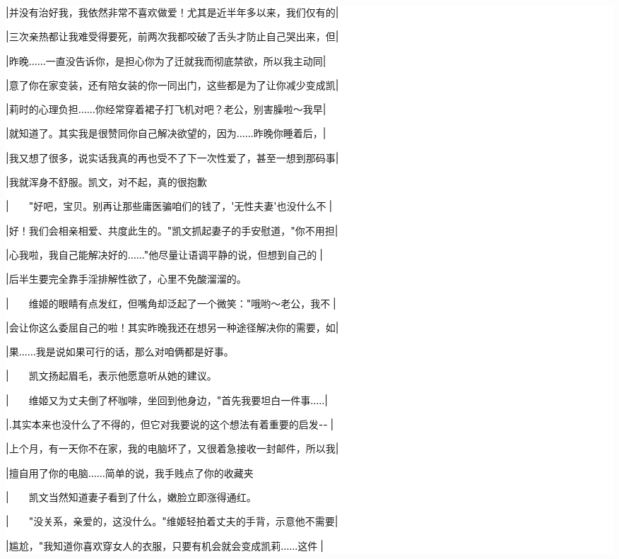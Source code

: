 |并没有治好我，我依然非常不喜欢做爱！尤其是近半年多以来，我们仅有的|

|三次亲热都让我难受得要死，前两次我都咬破了舌头才防止自己哭出来，但|

|昨晚......一直没告诉你，是担心你为了迁就我而彻底禁欲，所以我主动同|

|意了你在家变装，还有陪女装的你一同出门，这些都是为了让你减少变成凯|

|莉时的心理负担......你经常穿着裙子打飞机对吧？老公，别害臊啦～我早|

|就知道了。其实我是很赞同你自己解决欲望的，因为......昨晚你睡着后，|

|我又想了很多，说实话我真的再也受不了下一次性爱了，甚至一想到那码事|

|我就浑身不舒服。凯文，对不起，真的很抱歉

|　　"好吧，宝贝。别再让那些庸医骗咱们的钱了，'无性夫妻'也没什么不 |

|好！我们会相亲相爱、共度此生的。"凯文抓起妻子的手安慰道，"你不用担|

|心我啦，我自己能解决好的......"他尽量让语调平静的说，但想到自己的 |

|后半生要完全靠手淫排解性欲了，心里不免酸溜溜的。

|　　维姬的眼睛有点发红，但嘴角却泛起了一个微笑："哦哟～老公，我不 |

|会让你这么委屈自己的啦！其实昨晚我还在想另一种途径解决你的需要，如|

|果......我是说如果可行的话，那么对咱俩都是好事。

|　　凯文扬起眉毛，表示他愿意听从她的建议。

|　　维姬又为丈夫倒了杯咖啡，坐回到他身边，"首先我要坦白一件事.....|

|.其实本来也没什么了不得的，但它对我要说的这个想法有着重要的启发-- |

|上个月，有一天你不在家，我的电脑坏了，又很着急接收一封邮件，所以我|

|擅自用了你的电脑......简单的说，我手贱点了你的收藏夹

|　　凯文当然知道妻子看到了什么，嫩脸立即涨得通红。

|　　"没关系，亲爱的，这没什么。"维姬轻拍着丈夫的手背，示意他不需要|

|尴尬，"我知道你喜欢穿女人的衣服，只要有机会就会变成凯莉......这件 |
